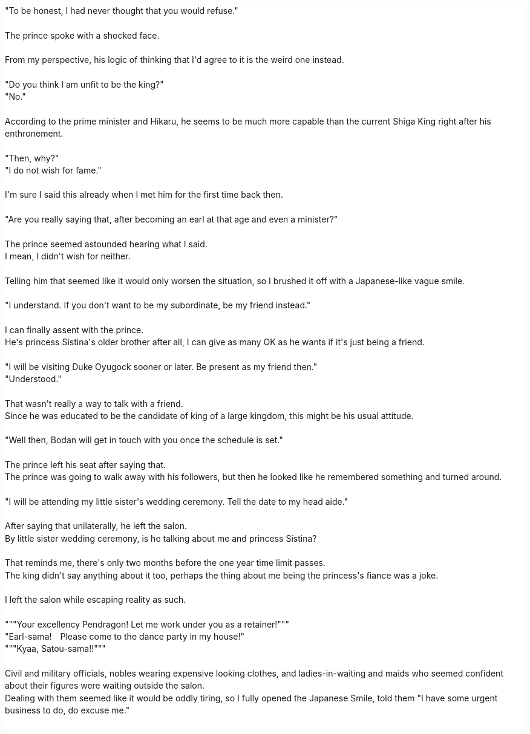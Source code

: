 "To be honest, I had never thought that you would refuse."<br/>
<br/>
The prince spoke with a shocked face.<br/>
<br/>
From my perspective, his logic of thinking that I'd agree to it is the weird one instead.<br/>
<br/>
"Do you think I am unfit to be the king?"<br/>
"No."<br/>
<br/>
According to the prime minister and Hikaru, he seems to be much more capable than the current Shiga King right after his enthronement.<br/>
<br/>
"Then, why?"<br/>
"I do not wish for fame."<br/>
<br/>
I'm sure I said this already when I met him for the first time back then.<br/>
<br/>
"Are you really saying that, after becoming an earl at that age and even a minister?"<br/>
<br/>
The prince seemed astounded hearing what I said.<br/>
I mean, I didn't wish for neither.<br/>
<br/>
Telling him that seemed like it would only worsen the situation, so I brushed it off with a Japanese-like vague smile.<br/>
<br/>
"I understand. If you don't want to be my subordinate, be my friend instead."<br/>
<br/>
I can finally assent with the prince.<br/>
He's princess Sistina's older brother after all, I can give as many OK as he wants if it's just being a friend.<br/>
<br/>
"I will be visiting Duke Oyugock sooner or later. Be present as my friend then."<br/>
"Understood."<br/>
<br/>
That wasn't really a way to talk with a friend.<br/>
Since he was educated to be the candidate of king of a large kingdom, this might be his usual attitude.<br/>
<br/>
"Well then, Bodan will get in touch with you once the schedule is set."<br/>
<br/>
The prince left his seat after saying that.<br/>
The prince was going to walk away with his followers, but then he looked like he remembered something and turned around.<br/>
<br/>
"I will be attending my little sister's wedding ceremony. Tell the date to my head aide."<br/>
<br/>
After saying that unilaterally, he left the salon.<br/>
By little sister wedding ceremony, is he talking about me and princess Sistina?<br/>
<br/>
That reminds me, there's only two months before the one year time limit passes.<br/>
The king didn't say anything about it too, perhaps the thing about me being the princess's fiance was a joke.<br/>
<br/>
I left the salon while escaping reality as such.<br/>
<br/>
"""Your excellency Pendragon! Let me work under you as a retainer!"""<br/>
"Earl-sama!　Please come to the dance party in my house!"<br/>
"""Kyaa, Satou-sama!!"""<br/>
<br/>
Civil and military officials, nobles wearing expensive looking clothes, and ladies-in-waiting and maids who seemed confident about their figures were waiting outside the salon.<br/>
Dealing with them seemed like it would be oddly tiring, so I fully opened the Japanese Smile, told them "I have some urgent business to do, do excuse me."<br/>
<br/>